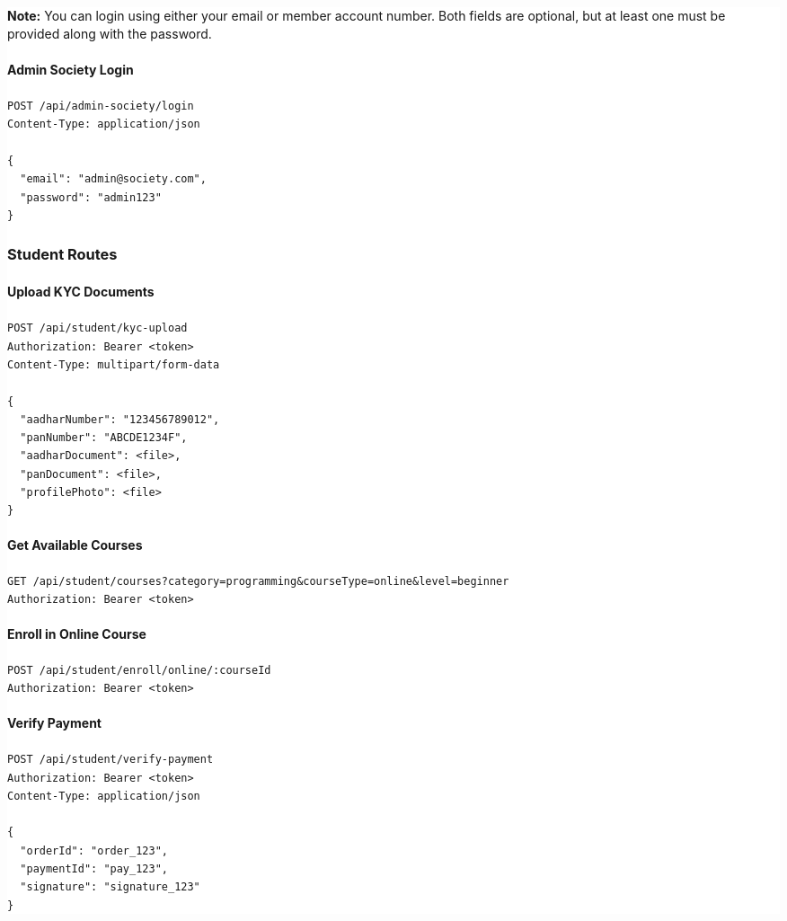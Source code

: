 **Note:** You can login using either your email or member account number. Both fields are optional, but at least one must be provided along with the password.

#### Admin Society Login
```http
POST /api/admin-society/login
Content-Type: application/json

{
  "email": "admin@society.com",
  "password": "admin123"
}
```

### Student Routes

#### Upload KYC Documents
```http
POST /api/student/kyc-upload
Authorization: Bearer <token>
Content-Type: multipart/form-data

{
  "aadharNumber": "123456789012",
  "panNumber": "ABCDE1234F",
  "aadharDocument": <file>,
  "panDocument": <file>,
  "profilePhoto": <file>
}
```

#### Get Available Courses
```http
GET /api/student/courses?category=programming&courseType=online&level=beginner
Authorization: Bearer <token>
```

#### Enroll in Online Course
```http
POST /api/student/enroll/online/:courseId
Authorization: Bearer <token>
```

#### Verify Payment
```http
POST /api/student/verify-payment
Authorization: Bearer <token>
Content-Type: application/json

{
  "orderId": "order_123",
  "paymentId": "pay_123",
  "signature": "signature_123"
}
```
